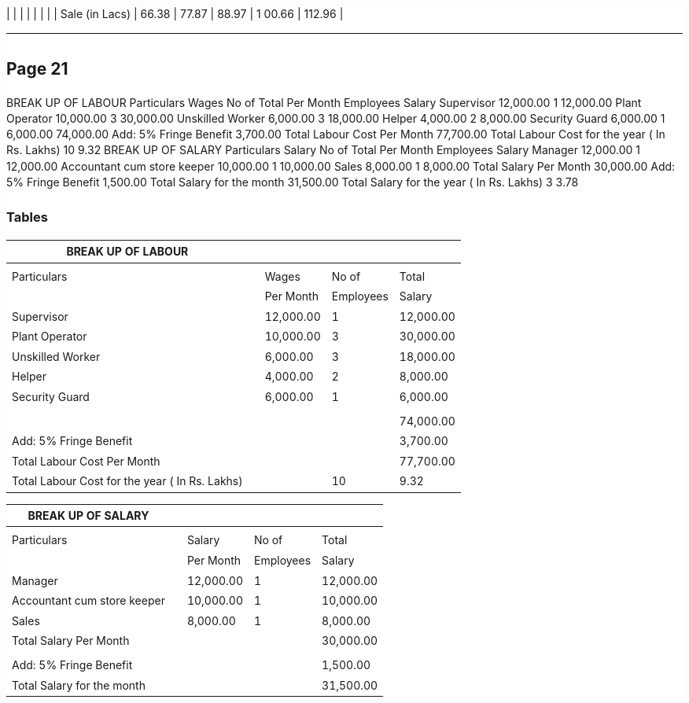 |  |  |  |  |  |  |
| Sale (in Lacs) | 66.38 | 77.87 | 88.97 | 1 00.66 | 112.96 |

---

## Page 21

BREAK UP OF LABOUR Particulars Wages No of Total Per Month Employees Salary Supervisor 12,000.00 1 12,000.00 Plant Operator 10,000.00 3 30,000.00 Unskilled Worker 6,000.00 3 18,000.00 Helper 4,000.00 2 8,000.00 Security Guard 6,000.00 1 6,000.00 74,000.00 Add: 5% Fringe Benefit 3,700.00 Total Labour Cost Per Month 77,700.00 Total Labour Cost for the year ( In Rs. Lakhs) 10 9.32 BREAK UP OF SALARY Particulars Salary No of Total Per Month Employees Salary Manager 12,000.00 1 12,000.00 Accountant cum store keeper 10,000.00 1 10,000.00 Sales 8,000.00 1 8,000.00 Total Salary Per Month 30,000.00 Add: 5% Fringe Benefit 1,500.00 Total Salary for the month 31,500.00 Total Salary for the year ( In Rs. Lakhs) 3 3.78

### Tables

| BREAK UP OF LABOUR |  |  |  |  |
|---|---|---|---|---|
|  |  |  |  |  |
| Particulars |  | Wages | No of | Total |
|  |  | Per Month | Employees | Salary |
| Supervisor |  | 12,000.00 | 1 | 12,000.00 |
| Plant Operator |  | 10,000.00 | 3 | 30,000.00 |
| Unskilled Worker |  | 6,000.00 | 3 | 18,000.00 |
| Helper |  | 4,000.00 | 2 | 8,000.00 |
| Security Guard |  | 6,000.00 | 1 | 6,000.00 |
|  |  |  |  |  |
|  |  |  |  | 74,000.00 |
| Add: 5% Fringe Benefit |  |  |  | 3,700.00 |
| Total Labour Cost Per Month |  |  |  | 77,700.00 |
| Total Labour Cost for the year ( In Rs. Lakhs) |  |  | 10 | 9.32 |

| BREAK UP OF SALARY |  |  |  |  |
|---|---|---|---|---|
|  |  |  |  |  |
| Particulars |  | Salary | No of | Total |
|  |  | Per Month | Employees | Salary |
| Manager |  | 12,000.00 | 1 | 12,000.00 |
| Accountant cum store keeper |  | 10,000.00 | 1 | 10,000.00 |
| Sales |  | 8,000.00 | 1 | 8,000.00 |
| Total Salary Per Month |  |  |  | 30,000.00 |
|  |  |  |  |  |
| Add: 5% Fringe Benefit |  |  |  | 1,500.00 |
| Total Salary for the month |  |  |  | 31,500.00 |